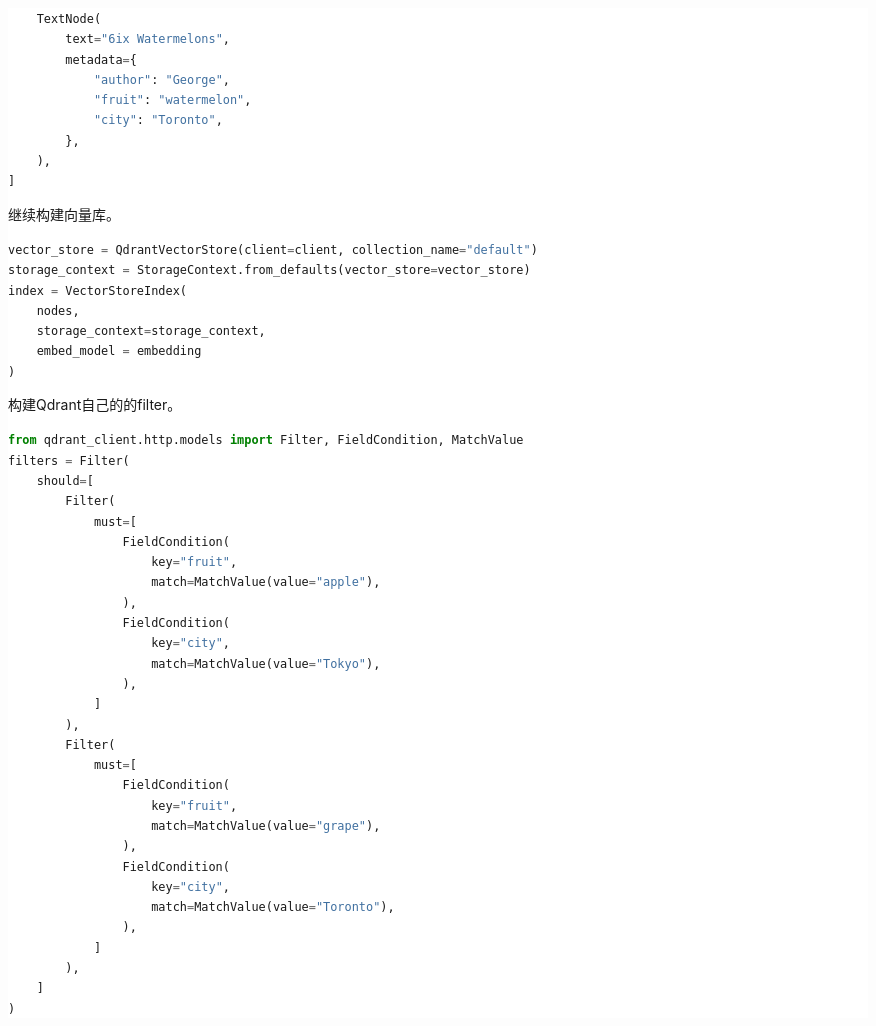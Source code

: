 ```python
    TextNode(
        text="6ix Watermelons",
        metadata={
            "author": "George",
            "fruit": "watermelon",
            "city": "Toronto",
        },
    ),
]
```

继续构建向量库。
```python
vector_store = QdrantVectorStore(client=client, collection_name="default")
storage_context = StorageContext.from_defaults(vector_store=vector_store)
index = VectorStoreIndex(
    nodes, 
    storage_context=storage_context,
    embed_model = embedding
)
```

构建Qdrant自己的的filter。
```python
from qdrant_client.http.models import Filter, FieldCondition, MatchValue
filters = Filter(
    should=[
        Filter(
            must=[
                FieldCondition(
                    key="fruit",
                    match=MatchValue(value="apple"),
                ),
                FieldCondition(
                    key="city",
                    match=MatchValue(value="Tokyo"),
                ),
            ]
        ),
        Filter(
            must=[
                FieldCondition(
                    key="fruit",
                    match=MatchValue(value="grape"),
                ),
                FieldCondition(
                    key="city",
                    match=MatchValue(value="Toronto"),
                ),
            ]
        ),
    ]
)
```
